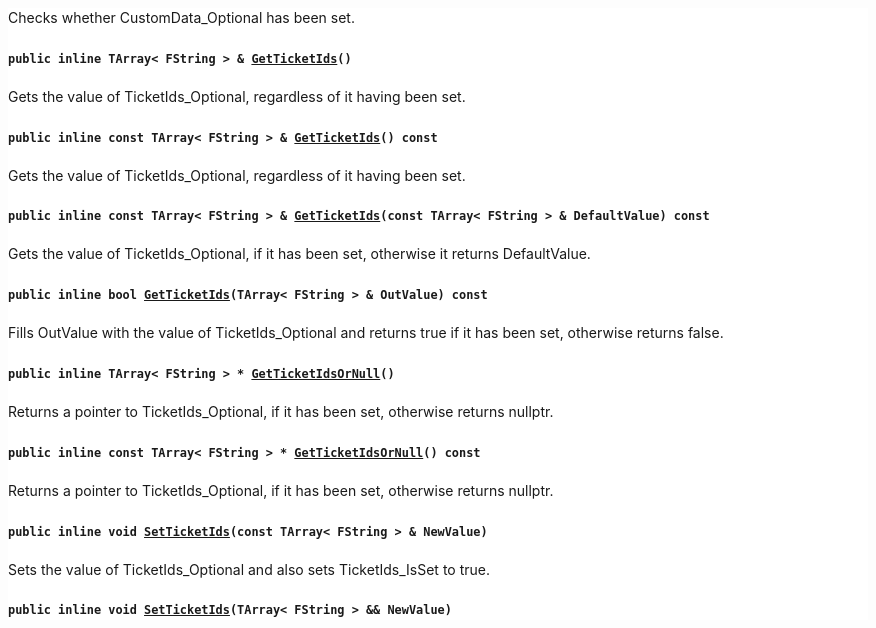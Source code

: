 Checks whether CustomData_Optional has been set.

#### `public inline TArray< FString > & `[`GetTicketIds`](#structFRHAPI__MatchmakingResults_1abeb503f0a839ff3719e0280b5e4e23a7)`()` <a id="structFRHAPI__MatchmakingResults_1abeb503f0a839ff3719e0280b5e4e23a7"></a>

Gets the value of TicketIds_Optional, regardless of it having been set.

#### `public inline const TArray< FString > & `[`GetTicketIds`](#structFRHAPI__MatchmakingResults_1ab3217ee869176976d9b2072f83295d2b)`() const` <a id="structFRHAPI__MatchmakingResults_1ab3217ee869176976d9b2072f83295d2b"></a>

Gets the value of TicketIds_Optional, regardless of it having been set.

#### `public inline const TArray< FString > & `[`GetTicketIds`](#structFRHAPI__MatchmakingResults_1ad83677daf14010a3507022e211ade10e)`(const TArray< FString > & DefaultValue) const` <a id="structFRHAPI__MatchmakingResults_1ad83677daf14010a3507022e211ade10e"></a>

Gets the value of TicketIds_Optional, if it has been set, otherwise it returns DefaultValue.

#### `public inline bool `[`GetTicketIds`](#structFRHAPI__MatchmakingResults_1a48b374004e48aeb12c8b39f4481cc967)`(TArray< FString > & OutValue) const` <a id="structFRHAPI__MatchmakingResults_1a48b374004e48aeb12c8b39f4481cc967"></a>

Fills OutValue with the value of TicketIds_Optional and returns true if it has been set, otherwise returns false.

#### `public inline TArray< FString > * `[`GetTicketIdsOrNull`](#structFRHAPI__MatchmakingResults_1aeeebf6ffd67a77e5f2c8702d2f14a3d1)`()` <a id="structFRHAPI__MatchmakingResults_1aeeebf6ffd67a77e5f2c8702d2f14a3d1"></a>

Returns a pointer to TicketIds_Optional, if it has been set, otherwise returns nullptr.

#### `public inline const TArray< FString > * `[`GetTicketIdsOrNull`](#structFRHAPI__MatchmakingResults_1a13406c13b9df008591e546ee9ab79325)`() const` <a id="structFRHAPI__MatchmakingResults_1a13406c13b9df008591e546ee9ab79325"></a>

Returns a pointer to TicketIds_Optional, if it has been set, otherwise returns nullptr.

#### `public inline void `[`SetTicketIds`](#structFRHAPI__MatchmakingResults_1a9b5cec5d26a7246226b2666379a3dce4)`(const TArray< FString > & NewValue)` <a id="structFRHAPI__MatchmakingResults_1a9b5cec5d26a7246226b2666379a3dce4"></a>

Sets the value of TicketIds_Optional and also sets TicketIds_IsSet to true.

#### `public inline void `[`SetTicketIds`](#structFRHAPI__MatchmakingResults_1ab7ad53a7ec1fef36cc365228adda0707)`(TArray< FString > && NewValue)` <a id="structFRHAPI__MatchmakingResults_1ab7ad53a7ec1fef36cc365228adda0707"></a>

